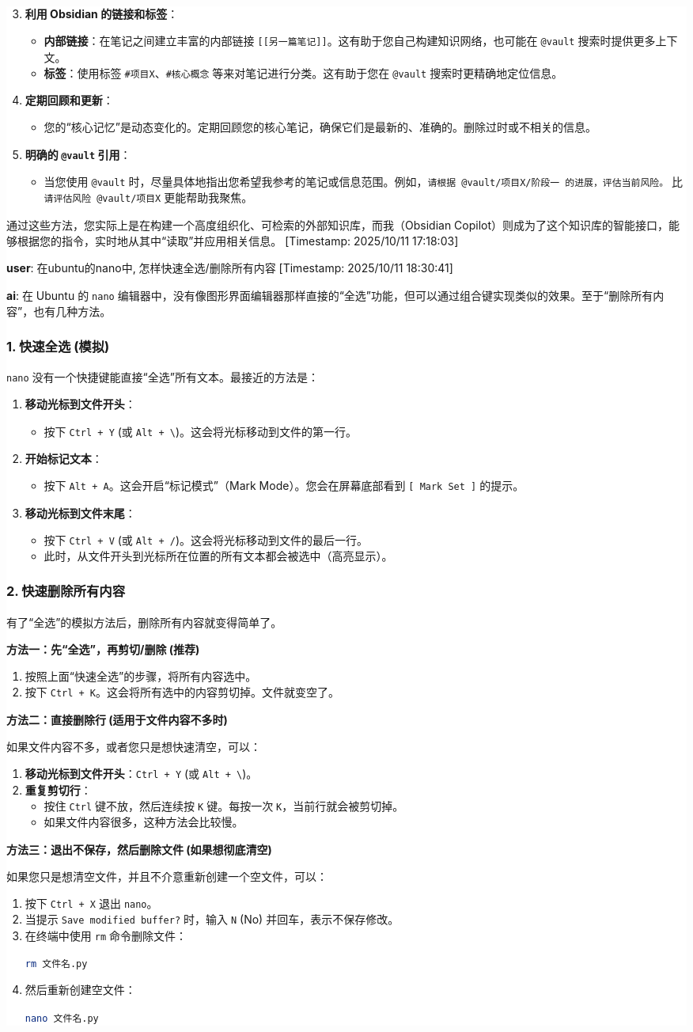 3.  **利用 Obsidian 的链接和标签**：
    *   **内部链接**：在笔记之间建立丰富的内部链接 `[[另一篇笔记]]`。这有助于您自己构建知识网络，也可能在 `@vault` 搜索时提供更多上下文。
    *   **标签**：使用标签 `#项目X`、`#核心概念` 等来对笔记进行分类。这有助于您在 `@vault` 搜索时更精确地定位信息。

4.  **定期回顾和更新**：
    *   您的“核心记忆”是动态变化的。定期回顾您的核心笔记，确保它们是最新的、准确的。删除过时或不相关的信息。

5.  **明确的 `@vault` 引用**：
    *   当您使用 `@vault` 时，尽量具体地指出您希望我参考的笔记或信息范围。例如，`请根据 @vault/项目X/阶段一 的进展，评估当前风险。` 比 `请评估风险 @vault/项目X` 更能帮助我聚焦。

通过这些方法，您实际上是在构建一个高度组织化、可检索的外部知识库，而我（Obsidian Copilot）则成为了这个知识库的智能接口，能够根据您的指令，实时地从其中“读取”并应用相关信息。
[Timestamp: 2025/10/11 17:18:03]

**user**: 在ubuntu的nano中, 怎样快速全选/删除所有内容
[Timestamp: 2025/10/11 18:30:41]

**ai**: 在 Ubuntu 的 `nano` 编辑器中，没有像图形界面编辑器那样直接的“全选”功能，但可以通过组合键实现类似的效果。至于“删除所有内容”，也有几种方法。

### 1. 快速全选 (模拟)

`nano` 没有一个快捷键能直接“全选”所有文本。最接近的方法是：

1.  **移动光标到文件开头**：
    *   按下 `Ctrl + Y` (或 `Alt + \`)。这会将光标移动到文件的第一行。

2.  **开始标记文本**：
    *   按下 `Alt + A`。这会开启“标记模式”（Mark Mode）。您会在屏幕底部看到 `[ Mark Set ]` 的提示。

3.  **移动光标到文件末尾**：
    *   按下 `Ctrl + V` (或 `Alt + /`)。这会将光标移动到文件的最后一行。
    *   此时，从文件开头到光标所在位置的所有文本都会被选中（高亮显示）。

### 2. 快速删除所有内容

有了“全选”的模拟方法后，删除所有内容就变得简单了。

**方法一：先“全选”，再剪切/删除 (推荐)**

1.  按照上面“快速全选”的步骤，将所有内容选中。
2.  按下 `Ctrl + K`。这会将所有选中的内容剪切掉。文件就变空了。

**方法二：直接删除行 (适用于文件内容不多时)**

如果文件内容不多，或者您只是想快速清空，可以：

1.  **移动光标到文件开头**：`Ctrl + Y` (或 `Alt + \`)。
2.  **重复剪切行**：
    *   按住 `Ctrl` 键不放，然后连续按 `K` 键。每按一次 `K`，当前行就会被剪切掉。
    *   如果文件内容很多，这种方法会比较慢。

**方法三：退出不保存，然后删除文件 (如果想彻底清空)**

如果您只是想清空文件，并且不介意重新创建一个空文件，可以：

1.  按下 `Ctrl + X` 退出 `nano`。
2.  当提示 `Save modified buffer?` 时，输入 `N` (No) 并回车，表示不保存修改。
3.  在终端中使用 `rm` 命令删除文件：
    ```bash
    rm 文件名.py
    ```
4.  然后重新创建空文件：
    ```bash
    nano 文件名.py
    ```

